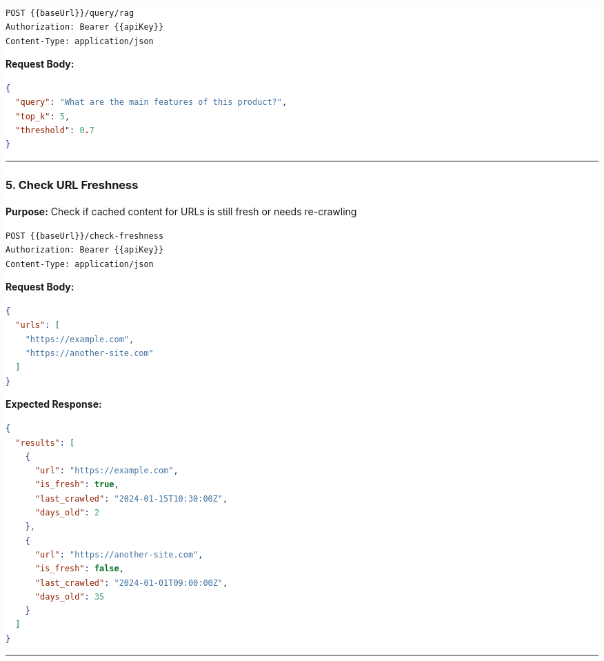 ```http
POST {{baseUrl}}/query/rag
Authorization: Bearer {{apiKey}}
Content-Type: application/json
```

**Request Body:**
```json
{
  "query": "What are the main features of this product?",
  "top_k": 5,
  "threshold": 0.7
}
```

---

### 5. Check URL Freshness
**Purpose:** Check if cached content for URLs is still fresh or needs re-crawling

```http
POST {{baseUrl}}/check-freshness
Authorization: Bearer {{apiKey}}
Content-Type: application/json
```

**Request Body:**
```json
{
  "urls": [
    "https://example.com",
    "https://another-site.com"
  ]
}
```

**Expected Response:**
```json
{
  "results": [
    {
      "url": "https://example.com",
      "is_fresh": true,
      "last_crawled": "2024-01-15T10:30:00Z",
      "days_old": 2
    },
    {
      "url": "https://another-site.com",
      "is_fresh": false,
      "last_crawled": "2024-01-01T09:00:00Z",
      "days_old": 35
    }
  ]
}
```

---